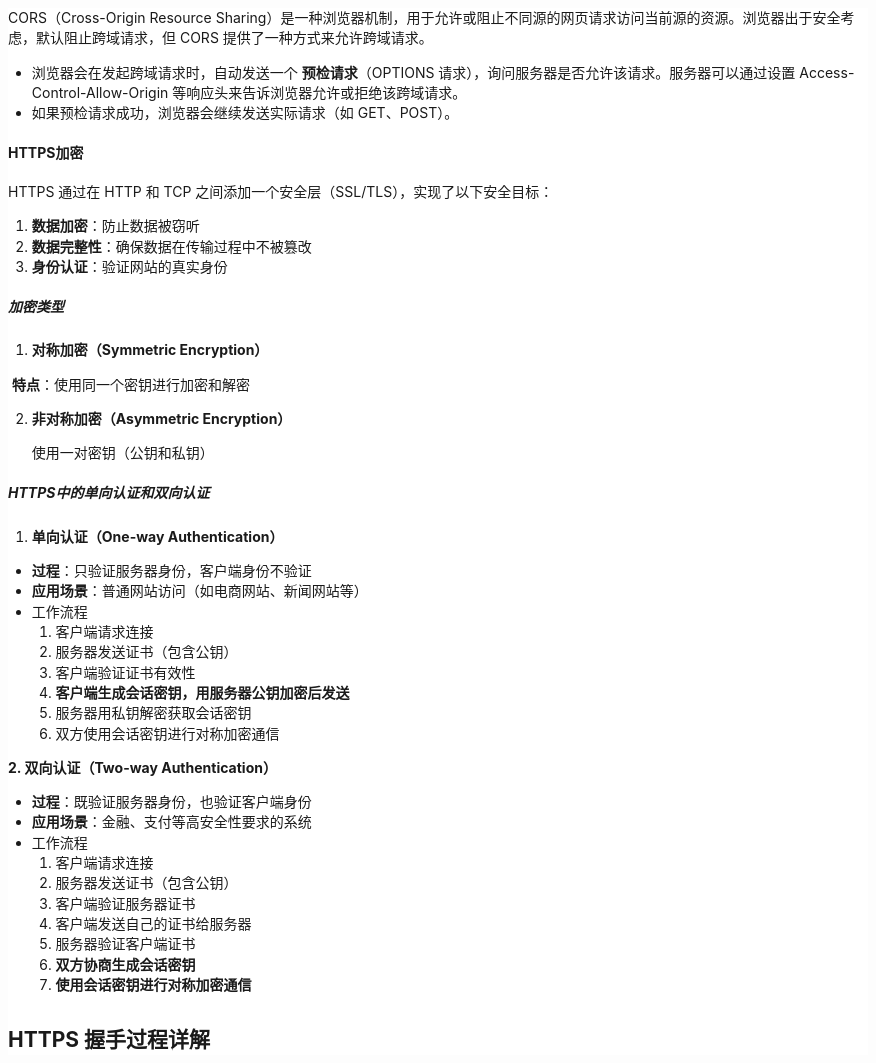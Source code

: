 CORS（Cross-Origin Resource Sharing）是一种浏览器机制，用于允许或阻止不同源的网页请求访问当前源的资源。浏览器出于安全考虑，默认阻止跨域请求，但 CORS 提供了一种方式来允许跨域请求。

- 浏览器会在发起跨域请求时，自动发送一个 **预检请求**（OPTIONS 请求），询问服务器是否允许该请求。服务器可以通过设置 Access-Control-Allow-Origin 等响应头来告诉浏览器允许或拒绝该跨域请求。
- 如果预检请求成功，浏览器会继续发送实际请求（如 GET、POST）。



#### HTTPS加密

HTTPS 通过在 HTTP 和 TCP 之间添加一个安全层（SSL/TLS），实现了以下安全目标：

1. **数据加密**：防止数据被窃听
2. **数据完整性**：确保数据在传输过程中不被篡改
3. **身份认证**：验证网站的真实身份

##### 加密类型

1. **对称加密（Symmetric Encryption）**

​	**特点**：使用同一个密钥进行加密和解密

2. **非对称加密（Asymmetric Encryption）**

   使用一对密钥（公钥和私钥）

##### HTTPS中的单向认证和双向认证

1. **单向认证（One-way Authentication）**

- **过程**：只验证服务器身份，客户端身份不验证
- **应用场景**：普通网站访问（如电商网站、新闻网站等）
- 工作流程
  1. 客户端请求连接
  2. 服务器发送证书（包含公钥）
  3. 客户端验证证书有效性
  4. **客户端生成会话密钥，用服务器公钥加密后发送**
  5. 服务器用私钥解密获取会话密钥
  6. 双方使用会话密钥进行对称加密通信

**2. 双向认证（Two-way Authentication）**

- **过程**：既验证服务器身份，也验证客户端身份
- **应用场景**：金融、支付等高安全性要求的系统
- 工作流程
  1. 客户端请求连接
  2. 服务器发送证书（包含公钥）
  3. 客户端验证服务器证书
  4. 客户端发送自己的证书给服务器
  5. 服务器验证客户端证书
  6. **双方协商生成会话密钥**
  7. **使用会话密钥进行对称加密通信**



## HTTPS 握手过程详解
